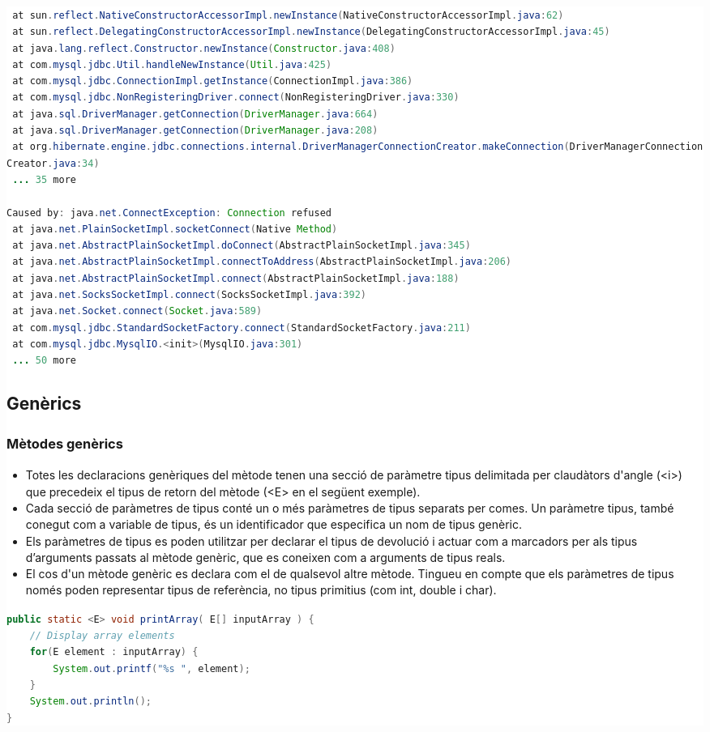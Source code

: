 ```java
 at sun.reflect.NativeConstructorAccessorImpl.newInstance(NativeConstructorAccessorImpl.java:62)
 at sun.reflect.DelegatingConstructorAccessorImpl.newInstance(DelegatingConstructorAccessorImpl.java:45)
 at java.lang.reflect.Constructor.newInstance(Constructor.java:408)
 at com.mysql.jdbc.Util.handleNewInstance(Util.java:425)
 at com.mysql.jdbc.ConnectionImpl.getInstance(ConnectionImpl.java:386)
 at com.mysql.jdbc.NonRegisteringDriver.connect(NonRegisteringDriver.java:330)
 at java.sql.DriverManager.getConnection(DriverManager.java:664)
 at java.sql.DriverManager.getConnection(DriverManager.java:208)
 at org.hibernate.engine.jdbc.connections.internal.DriverManagerConnectionCreator.makeConnection(DriverManagerConnectionCreator.java:34)
 ... 35 more

Caused by: java.net.ConnectException: Connection refused
 at java.net.PlainSocketImpl.socketConnect(Native Method)
 at java.net.AbstractPlainSocketImpl.doConnect(AbstractPlainSocketImpl.java:345)
 at java.net.AbstractPlainSocketImpl.connectToAddress(AbstractPlainSocketImpl.java:206)
 at java.net.AbstractPlainSocketImpl.connect(AbstractPlainSocketImpl.java:188)
 at java.net.SocksSocketImpl.connect(SocksSocketImpl.java:392)
 at java.net.Socket.connect(Socket.java:589)
 at com.mysql.jdbc.StandardSocketFactory.connect(StandardSocketFactory.java:211)
 at com.mysql.jdbc.MysqlIO.<init>(MysqlIO.java:301)
 ... 50 more
```

## Genèrics

### Mètodes genèrics

*   Totes les declaracions genèriques del mètode tenen una secció de paràmetre tipus delimitada per claudàtors d'angle (\<i\>) que precedeix el tipus de retorn del mètode (\<E\> en el següent exemple).
*   Cada secció de paràmetres de tipus conté un o més paràmetres de tipus separats per comes. Un paràmetre tipus, també conegut com a variable de tipus, és un identificador que especifica un nom de tipus genèric.
*   Els paràmetres de tipus es poden utilitzar per declarar el tipus de devolució i actuar com a marcadors per als tipus d’arguments passats al mètode genèric, que es coneixen com a arguments de tipus reals.
*   El cos d'un mètode genèric es declara com el de qualsevol altre mètode. Tingueu en compte que els paràmetres de tipus només poden representar tipus de referència, no tipus primitius (com int, double i char).

```java
public static <E> void printArray( E[] inputArray ) {
    // Display array elements
    for(E element : inputArray) {
        System.out.printf("%s ", element);
    }
    System.out.println();
}
```
